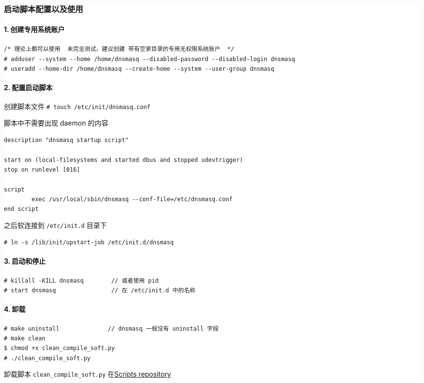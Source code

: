 ### 启动脚本配置以及使用

#### 1. 创建专用系统账户

    /* 理论上都可以使用  未完全测试，建议创建 带有空家目录的专用无权限系统账户  */
    # adduser --system --home /home/dnsmasq --disabled-password --disabled-login dnsmasq
    # useradd --home-dir /home/dnsmasq --create-home --system --user-group dnsmasq

#### 2. 配置启动脚本

创建脚本文件 `# touch /etc/init/dnsmasq.conf`  

脚本中不需要出现 daemon 的内容  

    description "dnsmasq startup script"

    start on (local-filesystems and started dbus and stopped udevtrigger)
    stop on runlevel [016]

    script
            exec /usr/local/sbin/dnsmasq --conf-file=/etc/dnsmasq.conf
    end script

之后软连接到 `/etc/init.d` 目录下

    # ln -s /lib/init/upstart-job /etc/init.d/dnsmasq

#### 3. 启动和停止

    # killall -KILL dnsmasq        // 或者使用 pid 
    # start dnsmasq                // 在 /etc/init.d 中的名称

#### 4. 卸载

    # make uninstall              // dnsmasq 一般没有 uninstall 字段
    # make clean
    $ chmod +x clean_compile_soft.py
    # ./clean_compile_soft.py
    

卸载脚本 `clean_compile_soft.py` 在[Scripts repository](https://github.com/wongsyrone/Scripts)
